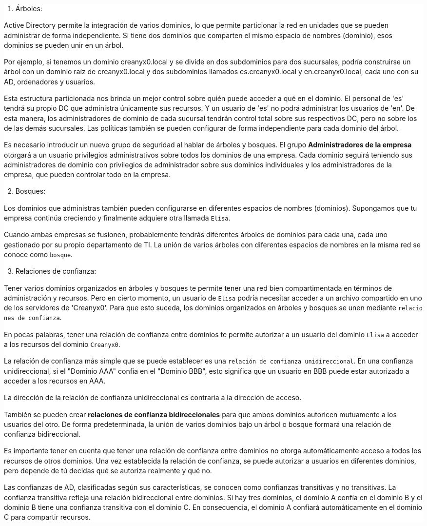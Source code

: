 1. Árboles:

Active Directory permite la integración de varios dominios,  lo que permite particionar la red en unidades que se pueden administrar de forma independiente. Si tiene dos dominios que comparten el mismo espacio de nombres (dominio), esos dominios se pueden unir en un árbol.

Por ejemplo, si tenemos un dominio creanyx0.local y se divide en dos subdominios para dos sucursales, podría construirse un árbol con un dominio raíz de creanyx0.local y dos subdominios llamados es.creanyx0.local y en.creanyx0.local, cada uno con su AD, ordenadores y usuarios.

Esta estructura particionada nos brinda un mejor control sobre quién puede acceder a qué en el dominio. El personal de 'es' tendrá su propio DC que administra únicamente sus recursos. Y un usuario de 'es' no podrá administrar los usuarios de 'en'. De esta manera, los administradores de dominio de cada sucursal tendrán control total sobre sus respectivos DC, pero no sobre los de las demás sucursales. Las políticas también se pueden configurar de forma independiente para cada dominio del árbol.

Es necesario introducir un nuevo grupo de seguridad al hablar de árboles y bosques. El grupo **Administradores de la empresa** otorgará a un usuario privilegios administrativos sobre todos los dominios de una empresa. Cada dominio seguirá teniendo sus administradores de dominio con privilegios de administrador sobre sus dominios individuales y los administradores de la empresa, que pueden controlar todo en la empresa.


2. Bosques:

Los dominios que administras también pueden configurarse en diferentes espacios de nombres (dominios). Supongamos que tu empresa continúa creciendo y finalmente adquiere otra llamada `Elisa`. 

Cuando ambas empresas se fusionen, probablemente tendrás diferentes árboles de dominios para cada una, cada uno gestionado por su propio departamento de TI. La unión de varios árboles con diferentes espacios de nombres en la misma red se conoce como `bosque`.


3. Relaciones de confianza:

Tener varios dominios organizados en árboles y bosques te permite tener una red bien compartimentada en términos de administración y recursos. Pero en cierto momento, un usuario de `Elisa` podría necesitar acceder a un archivo compartido en uno de los servidores de 'Creanyx0'. Para que esto suceda, los dominios organizados en árboles y bosques se unen mediante `relaciones de confianza`.

En pocas palabras, tener una relación de confianza entre dominios te permite autorizar a un usuario del dominio `Elisa` a acceder a los recursos del dominio `Creanyx0`.

La relación de confianza más simple que se puede establecer es una `relación de confianza unidireccional`. En una confianza unidireccional, si el "Dominio AAA" confía en el "Dominio BBB", esto significa que un usuario en BBB puede estar autorizado a acceder a los recursos en AAA.

La dirección de la relación de confianza unidireccional es contraria a la dirección de acceso.

También se pueden crear **relaciones de confianza bidireccionales** para que ambos dominios autoricen mutuamente a los usuarios del otro. De forma predeterminada, la unión de varios dominios bajo un árbol o bosque formará una relación de confianza bidireccional.

Es importante tener en cuenta que tener una relación de confianza entre dominios no otorga automáticamente acceso a todos los recursos de otros dominios. Una vez establecida la relación de confianza, se puede autorizar a usuarios en diferentes dominios, pero depende de tú decidas qué se autoriza realmente y qué no.

Las confianzas de AD, clasificadas según sus características, se conocen como confianzas transitivas y no transitivas. La confianza transitiva refleja una relación bidireccional entre dominios. Si hay tres dominios, el dominio A confía en el dominio B y el dominio B tiene una confianza transitiva con el dominio C. En consecuencia, el dominio A confiará automáticamente en el dominio C para compartir recursos.
